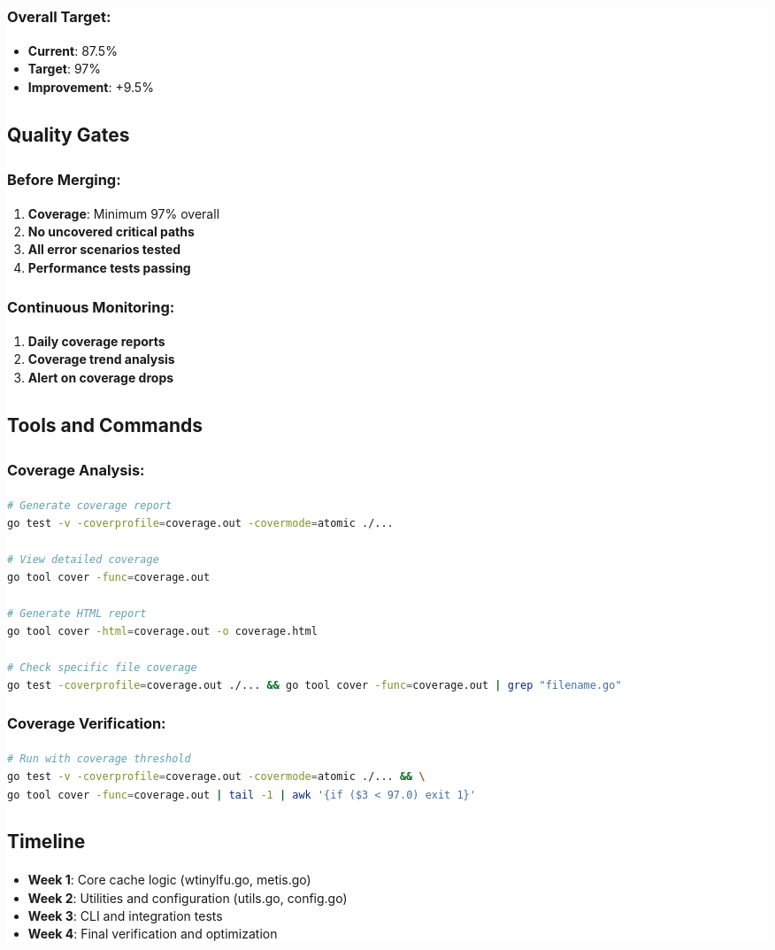 ### Overall Target:
- **Current**: 87.5%
- **Target**: 97%
- **Improvement**: +9.5%

## Quality Gates

### Before Merging:
1. **Coverage**: Minimum 97% overall
2. **No uncovered critical paths**
3. **All error scenarios tested**
4. **Performance tests passing**

### Continuous Monitoring:
1. **Daily coverage reports**
2. **Coverage trend analysis**
3. **Alert on coverage drops**

## Tools and Commands

### Coverage Analysis:
```bash
# Generate coverage report
go test -v -coverprofile=coverage.out -covermode=atomic ./...

# View detailed coverage
go tool cover -func=coverage.out

# Generate HTML report
go tool cover -html=coverage.out -o coverage.html

# Check specific file coverage
go test -coverprofile=coverage.out ./... && go tool cover -func=coverage.out | grep "filename.go"
```

### Coverage Verification:
```bash
# Run with coverage threshold
go test -v -coverprofile=coverage.out -covermode=atomic ./... && \
go tool cover -func=coverage.out | tail -1 | awk '{if ($3 < 97.0) exit 1}'
```

## Timeline

- **Week 1**: Core cache logic (wtinylfu.go, metis.go)
- **Week 2**: Utilities and configuration (utils.go, config.go)
- **Week 3**: CLI and integration tests
- **Week 4**: Final verification and optimization
